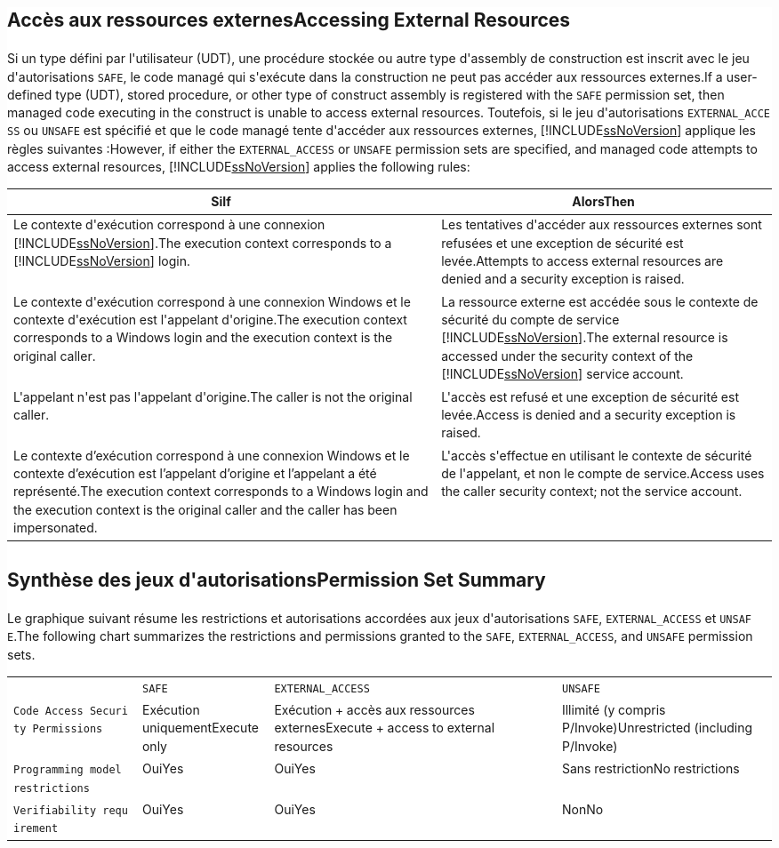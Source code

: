 ## <a name="accessing-external-resources"></a><span data-ttu-id="54604-167">Accès aux ressources externes</span><span class="sxs-lookup"><span data-stu-id="54604-167">Accessing External Resources</span></span>  
 <span data-ttu-id="54604-168">Si un type défini par l'utilisateur (UDT), une procédure stockée ou autre type d'assembly de construction est inscrit avec le jeu d'autorisations `SAFE`, le code managé qui s'exécute dans la construction ne peut pas accéder aux ressources externes.</span><span class="sxs-lookup"><span data-stu-id="54604-168">If a user-defined type (UDT), stored procedure, or other type of construct assembly is registered with the `SAFE` permission set, then managed code executing in the construct is unable to access external resources.</span></span> <span data-ttu-id="54604-169">Toutefois, si le jeu d'autorisations `EXTERNAL_ACCESS` ou `UNSAFE` est spécifié et que le code managé tente d'accéder aux ressources externes, [!INCLUDE[ssNoVersion](../../../includes/ssnoversion-md.md)] applique les règles suivantes :</span><span class="sxs-lookup"><span data-stu-id="54604-169">However, if either the `EXTERNAL_ACCESS` or `UNSAFE` permission sets are specified, and managed code attempts to access external resources, [!INCLUDE[ssNoVersion](../../../includes/ssnoversion-md.md)] applies the following rules:</span></span>  
  
|<span data-ttu-id="54604-170">Si</span><span class="sxs-lookup"><span data-stu-id="54604-170">If</span></span>|<span data-ttu-id="54604-171">Alors</span><span class="sxs-lookup"><span data-stu-id="54604-171">Then</span></span>|  
|--------|----------|  
|<span data-ttu-id="54604-172">Le contexte d'exécution correspond à une connexion [!INCLUDE[ssNoVersion](../../../includes/ssnoversion-md.md)].</span><span class="sxs-lookup"><span data-stu-id="54604-172">The execution context corresponds to a [!INCLUDE[ssNoVersion](../../../includes/ssnoversion-md.md)] login.</span></span>|<span data-ttu-id="54604-173">Les tentatives d'accéder aux ressources externes sont refusées et une exception de sécurité est levée.</span><span class="sxs-lookup"><span data-stu-id="54604-173">Attempts to access external resources are denied and a security exception is raised.</span></span>|  
|<span data-ttu-id="54604-174">Le contexte d'exécution correspond à une connexion Windows et le contexte d'exécution est l'appelant d'origine.</span><span class="sxs-lookup"><span data-stu-id="54604-174">The execution context corresponds to a Windows login and the execution context is the original caller.</span></span>|<span data-ttu-id="54604-175">La ressource externe est accédée sous le contexte de sécurité du compte de service [!INCLUDE[ssNoVersion](../../../includes/ssnoversion-md.md)].</span><span class="sxs-lookup"><span data-stu-id="54604-175">The external resource is accessed under the security context of the [!INCLUDE[ssNoVersion](../../../includes/ssnoversion-md.md)] service account.</span></span>|  
|<span data-ttu-id="54604-176">L'appelant n'est pas l'appelant d'origine.</span><span class="sxs-lookup"><span data-stu-id="54604-176">The caller is not the original caller.</span></span>|<span data-ttu-id="54604-177">L'accès est refusé et une exception de sécurité est levée.</span><span class="sxs-lookup"><span data-stu-id="54604-177">Access is denied and a security exception is raised.</span></span>|  
|<span data-ttu-id="54604-178">Le contexte d’exécution correspond à une connexion Windows et le contexte d’exécution est l’appelant d’origine et l’appelant a été représenté.</span><span class="sxs-lookup"><span data-stu-id="54604-178">The execution context corresponds to a Windows login and the execution context is the original caller and the caller has been impersonated.</span></span>|<span data-ttu-id="54604-179">L'accès s'effectue en utilisant le contexte de sécurité de l'appelant, et non le compte de service.</span><span class="sxs-lookup"><span data-stu-id="54604-179">Access uses the caller security context; not the service account.</span></span>|  
  
## <a name="permission-set-summary"></a><span data-ttu-id="54604-180">Synthèse des jeux d'autorisations</span><span class="sxs-lookup"><span data-stu-id="54604-180">Permission Set Summary</span></span>  
 <span data-ttu-id="54604-181">Le graphique suivant résume les restrictions et autorisations accordées aux jeux d'autorisations `SAFE`, `EXTERNAL_ACCESS` et `UNSAFE`.</span><span class="sxs-lookup"><span data-stu-id="54604-181">The following chart summarizes the restrictions and permissions granted to the `SAFE`, `EXTERNAL_ACCESS`, and `UNSAFE` permission sets.</span></span>  
  
|||||  
|-|-|-|-|  
||`SAFE`|`EXTERNAL_ACCESS`|`UNSAFE`|  
|`Code Access Security Permissions`|<span data-ttu-id="54604-182">Exécution uniquement</span><span class="sxs-lookup"><span data-stu-id="54604-182">Execute only</span></span>|<span data-ttu-id="54604-183">Exécution + accès aux ressources externes</span><span class="sxs-lookup"><span data-stu-id="54604-183">Execute + access to external resources</span></span>|<span data-ttu-id="54604-184">Illimité (y compris P/Invoke)</span><span class="sxs-lookup"><span data-stu-id="54604-184">Unrestricted (including P/Invoke)</span></span>|  
|`Programming model restrictions`|<span data-ttu-id="54604-185">Oui</span><span class="sxs-lookup"><span data-stu-id="54604-185">Yes</span></span>|<span data-ttu-id="54604-186">Oui</span><span class="sxs-lookup"><span data-stu-id="54604-186">Yes</span></span>|<span data-ttu-id="54604-187">Sans restriction</span><span class="sxs-lookup"><span data-stu-id="54604-187">No restrictions</span></span>|  
|`Verifiability requirement`|<span data-ttu-id="54604-188">Oui</span><span class="sxs-lookup"><span data-stu-id="54604-188">Yes</span></span>|<span data-ttu-id="54604-189">Oui</span><span class="sxs-lookup"><span data-stu-id="54604-189">Yes</span></span>|<span data-ttu-id="54604-190">Non</span><span class="sxs-lookup"><span data-stu-id="54604-190">No</span></span>|  